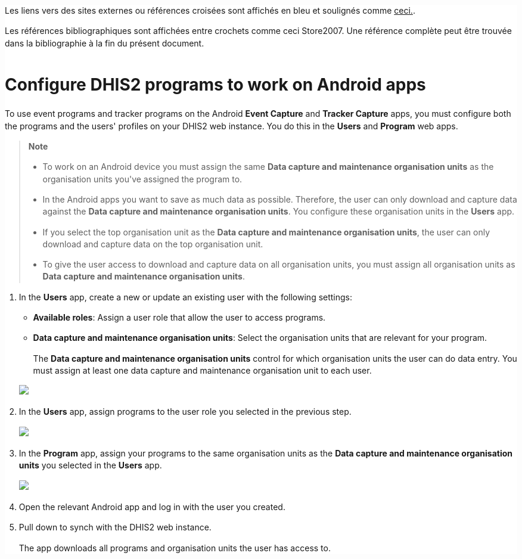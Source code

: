 Les liens vers des sites externes ou références croisées sont affichés en bleu et soulignés comme [ceci.](http://www.dhis2.org).

Les références bibliographiques sont affichées entre crochets comme ceci Store2007. Une référence complète peut être trouvée dans la bibliographie à la fin du présent document.

# Configure DHIS2 programs to work on Android apps



To use event programs and tracker programs on the Android **Event Capture** and **Tracker Capture** apps, you must configure both the programs and the users' profiles on your DHIS2 web instance. You do this in the **Users** and **Program** web apps.

> **Note**
>
> - To work on an Android device you must assign the same **Data capture and maintenance organisation units** as the organisation units you've assigned the program to.
>
> - In the Android apps you want to save as much data as possible. Therefore, the user can only download and capture data against the **Data capture and maintenance organisation units**. You configure these organisation units in the **Users** app.
>
> - If you select the top organisation unit as the **Data capture and maintenance organisation units**, the user can only download and capture data on the top organisation unit.
>
> - To give the user access to download and capture data on all organisation units, you must assign all organisation units as **Data capture and maintenance organisation units**.

1.  In the **Users** app, create a new or update an existing user with the following settings:

    - **Available roles**: Assign a user role that allow the user to access programs.

    - **Data capture and maintenance organisation units**: Select the organisation units that are relevant for your program.

      The **Data capture and maintenance organisation units** control for which organisation units the user can do data entry. You must assign at least one data capture and maintenance organisation unit to each user.

    ![](resources/images/content/android/android/common/config_program_user_setting.png)

2.  In the **Users** app, assign programs to the user role you selected in the previous step.

    ![](resources/images/content/android/android/common/config_program_userrole_setting.png)

3.  In the **Program** app, assign your programs to the same organisation units as the **Data capture and maintenance organisation units** you selected in the **Users** app.

    ![](resources/images/content/android/android/common/config_program_orgunit_setting.png)

4.  Open the relevant Android app and log in with the user you created.

5.  Pull down to synch with the DHIS2 web instance.

    The app downloads all programs and organisation units the user has access to.
